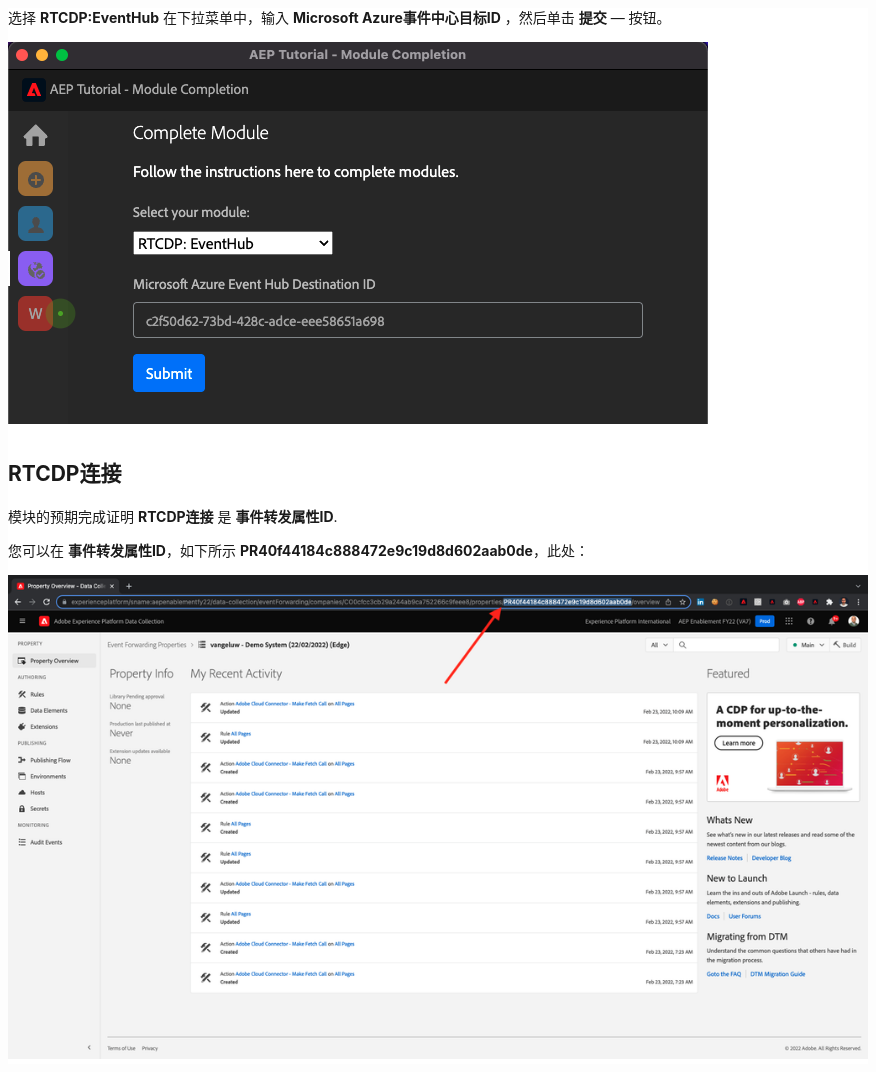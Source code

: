 选择 **RTCDP:EventHub** 在下拉菜单中，输入 **Microsoft Azure事件中心目标ID** ，然后单击 **提交**  — 按钮。

![12](./assets/images/completemodule18dtl.png)

## RTCDP连接

模块的预期完成证明 **RTCDP连接** 是 **事件转发属性ID**.

您可以在 **事件转发属性ID**，如下所示 **PR40f44184c888472e9c19d8d602aab0de**，此处：

![14](./assets/images/launchssfid.png)
